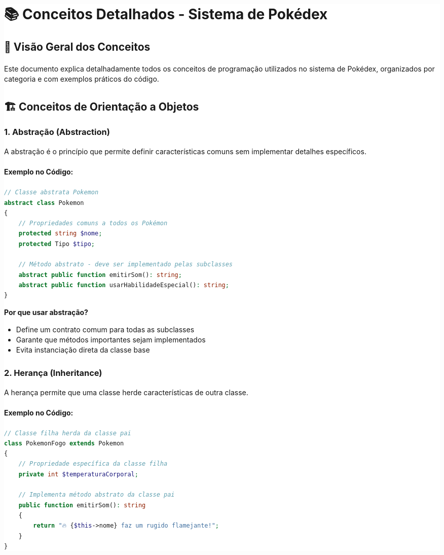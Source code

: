 # 📚 Conceitos Detalhados - Sistema de Pokédex

## 🎯 Visão Geral dos Conceitos

Este documento explica detalhadamente todos os conceitos de programação utilizados no sistema de Pokédex, organizados por categoria e com exemplos práticos do código.

## 🏗️ Conceitos de Orientação a Objetos

### 1. **Abstração (Abstraction)**

A abstração é o princípio que permite definir características comuns sem implementar detalhes específicos.

#### Exemplo no Código:
```php
// Classe abstrata Pokemon
abstract class Pokemon
{
    // Propriedades comuns a todos os Pokémon
    protected string $nome;
    protected Tipo $tipo;
    
    // Método abstrato - deve ser implementado pelas subclasses
    abstract public function emitirSom(): string;
    abstract public function usarHabilidadeEspecial(): string;
}
```

**Por que usar abstração?**
- Define um contrato comum para todas as subclasses
- Garante que métodos importantes sejam implementados
- Evita instanciação direta da classe base

### 2. **Herança (Inheritance)**

A herança permite que uma classe herde características de outra classe.

#### Exemplo no Código:
```php
// Classe filha herda da classe pai
class PokemonFogo extends Pokemon
{
    // Propriedade específica da classe filha
    private int $temperaturaCorporal;
    
    // Implementa método abstrato da classe pai
    public function emitirSom(): string
    {
        return "🔥 {$this->nome} faz um rugido flamejante!";
    }
}
```
